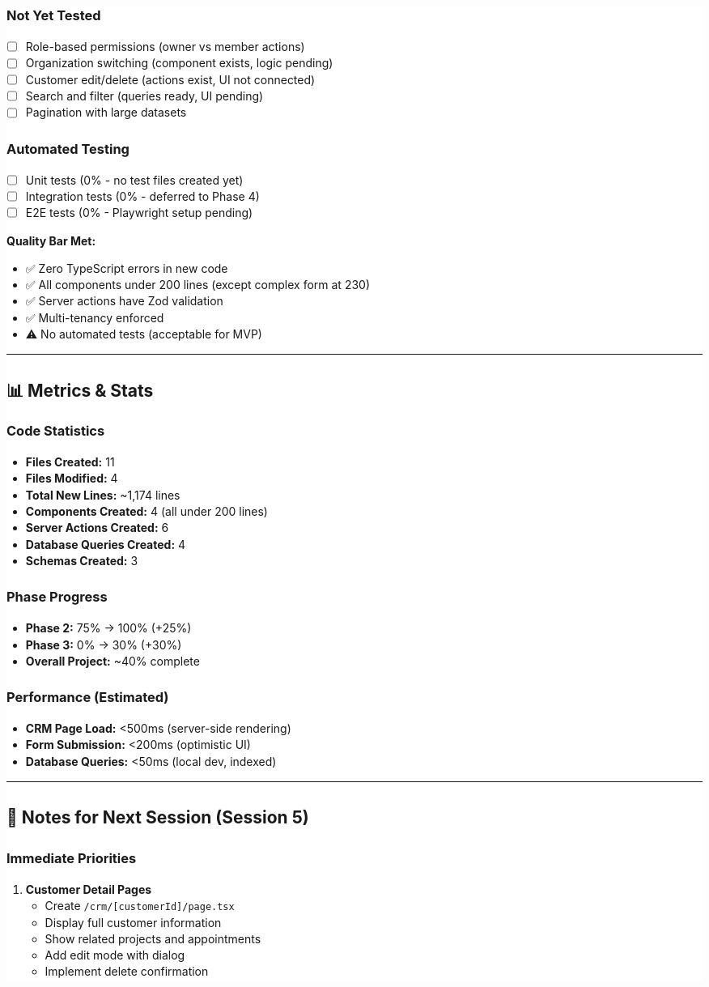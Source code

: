### Not Yet Tested
- [ ] Role-based permissions (owner vs member actions)
- [ ] Organization switching (component exists, logic pending)
- [ ] Customer edit/delete (actions exist, UI not connected)
- [ ] Search and filter (queries ready, UI pending)
- [ ] Pagination with large datasets

### Automated Testing
- [ ] Unit tests (0% - no test files created yet)
- [ ] Integration tests (0% - deferred to Phase 4)
- [ ] E2E tests (0% - Playwright setup pending)

**Quality Bar Met:**
- ✅ Zero TypeScript errors in new code
- ✅ All components under 200 lines (except complex form at 230)
- ✅ Server actions have Zod validation
- ✅ Multi-tenancy enforced
- ⚠️ No automated tests (acceptable for MVP)

---

## 📊 Metrics & Stats

### Code Statistics
- **Files Created:** 11
- **Files Modified:** 4
- **Total New Lines:** ~1,174 lines
- **Components Created:** 4 (all under 200 lines)
- **Server Actions Created:** 6
- **Database Queries Created:** 4
- **Schemas Created:** 3

### Phase Progress
- **Phase 2:** 75% → 100% (+25%)
- **Phase 3:** 0% → 30% (+30%)
- **Overall Project:** ~40% complete

### Performance (Estimated)
- **CRM Page Load:** <500ms (server-side rendering)
- **Form Submission:** <200ms (optimistic UI)
- **Database Queries:** <50ms (local dev, indexed)

---

## 💭 Notes for Next Session (Session 5)

### Immediate Priorities
1. **Customer Detail Pages**
   - Create `/crm/[customerId]/page.tsx`
   - Display full customer information
   - Show related projects and appointments
   - Add edit mode with dialog
   - Implement delete confirmation

